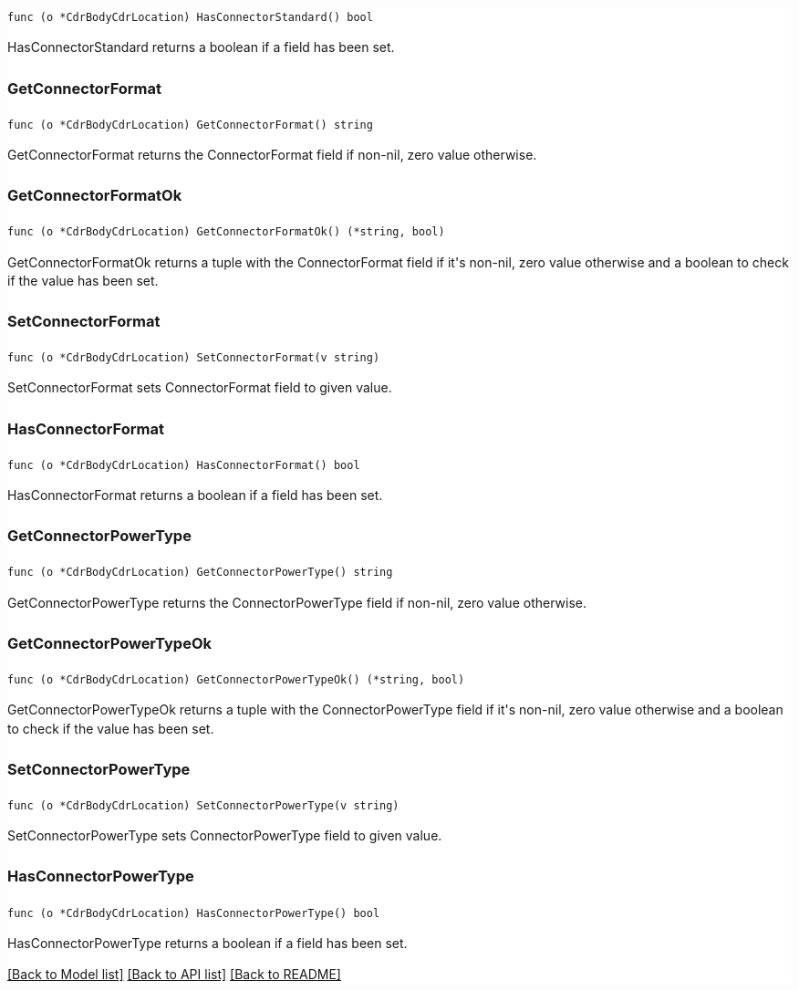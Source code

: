 `func (o *CdrBodyCdrLocation) HasConnectorStandard() bool`

HasConnectorStandard returns a boolean if a field has been set.

### GetConnectorFormat

`func (o *CdrBodyCdrLocation) GetConnectorFormat() string`

GetConnectorFormat returns the ConnectorFormat field if non-nil, zero value otherwise.

### GetConnectorFormatOk

`func (o *CdrBodyCdrLocation) GetConnectorFormatOk() (*string, bool)`

GetConnectorFormatOk returns a tuple with the ConnectorFormat field if it's non-nil, zero value otherwise
and a boolean to check if the value has been set.

### SetConnectorFormat

`func (o *CdrBodyCdrLocation) SetConnectorFormat(v string)`

SetConnectorFormat sets ConnectorFormat field to given value.

### HasConnectorFormat

`func (o *CdrBodyCdrLocation) HasConnectorFormat() bool`

HasConnectorFormat returns a boolean if a field has been set.

### GetConnectorPowerType

`func (o *CdrBodyCdrLocation) GetConnectorPowerType() string`

GetConnectorPowerType returns the ConnectorPowerType field if non-nil, zero value otherwise.

### GetConnectorPowerTypeOk

`func (o *CdrBodyCdrLocation) GetConnectorPowerTypeOk() (*string, bool)`

GetConnectorPowerTypeOk returns a tuple with the ConnectorPowerType field if it's non-nil, zero value otherwise
and a boolean to check if the value has been set.

### SetConnectorPowerType

`func (o *CdrBodyCdrLocation) SetConnectorPowerType(v string)`

SetConnectorPowerType sets ConnectorPowerType field to given value.

### HasConnectorPowerType

`func (o *CdrBodyCdrLocation) HasConnectorPowerType() bool`

HasConnectorPowerType returns a boolean if a field has been set.


[[Back to Model list]](../README.md#documentation-for-models) [[Back to API list]](../README.md#documentation-for-api-endpoints) [[Back to README]](../README.md)


